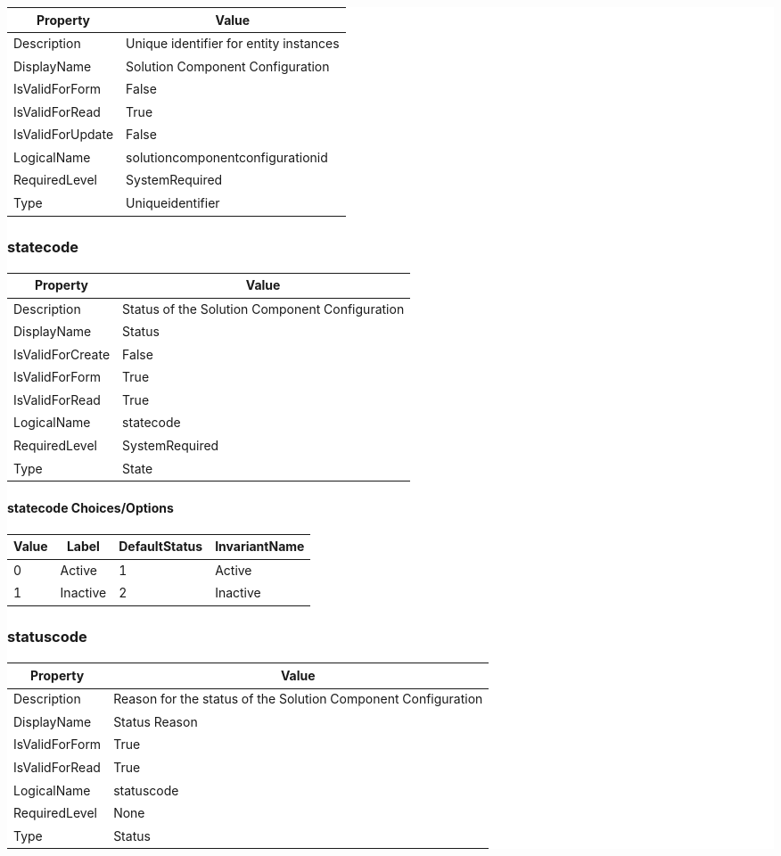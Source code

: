 |Property|Value|
|--------|-----|
|Description|Unique identifier for entity instances|
|DisplayName|Solution Component Configuration|
|IsValidForForm|False|
|IsValidForRead|True|
|IsValidForUpdate|False|
|LogicalName|solutioncomponentconfigurationid|
|RequiredLevel|SystemRequired|
|Type|Uniqueidentifier|


### <a name="BKMK_statecode"></a> statecode

|Property|Value|
|--------|-----|
|Description|Status of the Solution Component Configuration|
|DisplayName|Status|
|IsValidForCreate|False|
|IsValidForForm|True|
|IsValidForRead|True|
|LogicalName|statecode|
|RequiredLevel|SystemRequired|
|Type|State|

#### statecode Choices/Options

|Value|Label|DefaultStatus|InvariantName|
|-----|-----|-------------|-------------|
|0|Active|1|Active|
|1|Inactive|2|Inactive|



### <a name="BKMK_statuscode"></a> statuscode

|Property|Value|
|--------|-----|
|Description|Reason for the status of the Solution Component Configuration|
|DisplayName|Status Reason|
|IsValidForForm|True|
|IsValidForRead|True|
|LogicalName|statuscode|
|RequiredLevel|None|
|Type|Status|
